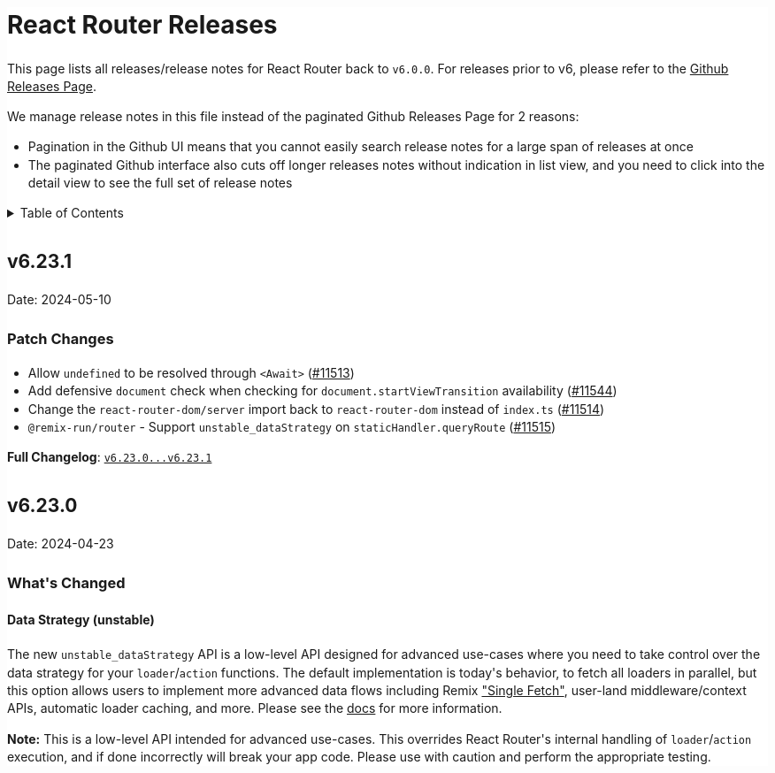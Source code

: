 

# React Router Releases

This page lists all releases/release notes for React Router back to `v6.0.0`. For releases prior to v6, please refer to the [Github Releases Page](https://github.com/remix-run/react-router/releases).

We manage release notes in this file instead of the paginated Github Releases Page for 2 reasons:

- Pagination in the Github UI means that you cannot easily search release notes for a large span of releases at once
- The paginated Github interface also cuts off longer releases notes without indication in list view, and you need to click into the detail view to see the full set of release notes

<details><summary>Table of Contents</summary></details>



## v6.23.1

Date: 2024-05-10

### Patch Changes

- Allow `undefined` to be resolved through `<Await>` ([#11513](https://github.com/remix-run/react-router/pull/11513))
- Add defensive `document` check when checking for `document.startViewTransition` availability ([#11544](https://github.com/remix-run/react-router/pull/11544))
- Change the `react-router-dom/server` import back to `react-router-dom` instead of `index.ts` ([#11514](https://github.com/remix-run/react-router/pull/11514))
- `@remix-run/router` - Support `unstable_dataStrategy` on `staticHandler.queryRoute` ([#11515](https://github.com/remix-run/react-router/pull/11515))

**Full Changelog**: [`v6.23.0...v6.23.1`](https://github.com/remix-run/react-router/compare/react-router@6.23.0...react-router@6.23.1)

## v6.23.0

Date: 2024-04-23

### What's Changed

#### Data Strategy (unstable)

The new `unstable_dataStrategy` API is a low-level API designed for advanced use-cases where you need to take control over the data strategy for your `loader`/`action` functions. The default implementation is today's behavior, to fetch all loaders in parallel, but this option allows users to implement more advanced data flows including Remix ["Single Fetch"](https://remix.run/docs/guides/single-fetch), user-land middleware/context APIs, automatic loader caching, and more. Please see the [docs](https://reactrouter.com/routers/create-browser-router#unstable_datastrategy) for more information.

**Note:** This is a low-level API intended for advanced use-cases. This overrides React Router's internal handling of `loader`/`action` execution, and if done incorrectly will break your app code. Please use with caution and perform the appropriate testing.
